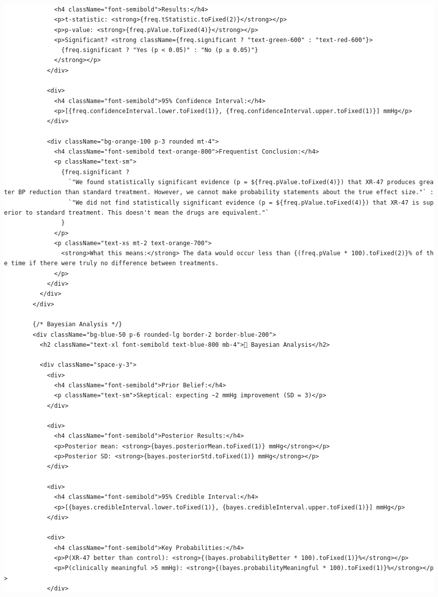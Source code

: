 ```react
              <h4 className="font-semibold">Results:</h4>
              <p>t-statistic: <strong>{freq.tStatistic.toFixed(2)}</strong></p>
              <p>p-value: <strong>{freq.pValue.toFixed(4)}</strong></p>
              <p>Significant? <strong className={freq.significant ? "text-green-600" : "text-red-600"}>
                {freq.significant ? "Yes (p < 0.05)" : "No (p ≥ 0.05)"}
              </strong></p>
            </div>
            
            <div>
              <h4 className="font-semibold">95% Confidence Interval:</h4>
              <p>[{freq.confidenceInterval.lower.toFixed(1)}, {freq.confidenceInterval.upper.toFixed(1)}] mmHg</p>
            </div>
            
            <div className="bg-orange-100 p-3 rounded mt-4">
              <h4 className="font-semibold text-orange-800">Frequentist Conclusion:</h4>
              <p className="text-sm">
                {freq.significant ? 
                  `"We found statistically significant evidence (p = ${freq.pValue.toFixed(4)}) that XR-47 produces greater BP reduction than standard treatment. However, we cannot make probability statements about the true effect size."` :
                  `"We did not find statistically significant evidence (p = ${freq.pValue.toFixed(4)}) that XR-47 is superior to standard treatment. This doesn't mean the drugs are equivalent."`
                }
              </p>
              <p className="text-xs mt-2 text-orange-700">
                <strong>What this means:</strong> The data would occur less than {(freq.pValue * 100).toFixed(2)}% of the time if there were truly no difference between treatments.
              </p>
            </div>
          </div>
        </div>

        {/* Bayesian Analysis */}
        <div className="bg-blue-50 p-6 rounded-lg border-2 border-blue-200">
          <h2 className="text-xl font-semibold text-blue-800 mb-4">🎯 Bayesian Analysis</h2>
          
          <div className="space-y-3">
            <div>
              <h4 className="font-semibold">Prior Belief:</h4>
              <p className="text-sm">Skeptical: expecting ~2 mmHg improvement (SD = 3)</p>
            </div>
            
            <div>
              <h4 className="font-semibold">Posterior Results:</h4>
              <p>Posterior mean: <strong>{bayes.posteriorMean.toFixed(1)} mmHg</strong></p>
              <p>Posterior SD: <strong>{bayes.posteriorStd.toFixed(1)} mmHg</strong></p>
            </div>
            
            <div>
              <h4 className="font-semibold">95% Credible Interval:</h4>
              <p>[{bayes.credibleInterval.lower.toFixed(1)}, {bayes.credibleInterval.upper.toFixed(1)}] mmHg</p>
            </div>
            
            <div>
              <h4 className="font-semibold">Key Probabilities:</h4>
              <p>P(XR-47 better than control): <strong>{(bayes.probabilityBetter * 100).toFixed(1)}%</strong></p>
              <p>P(clinically meaningful >5 mmHg): <strong>{(bayes.probabilityMeaningful * 100).toFixed(1)}%</strong></p>
            </div>
```